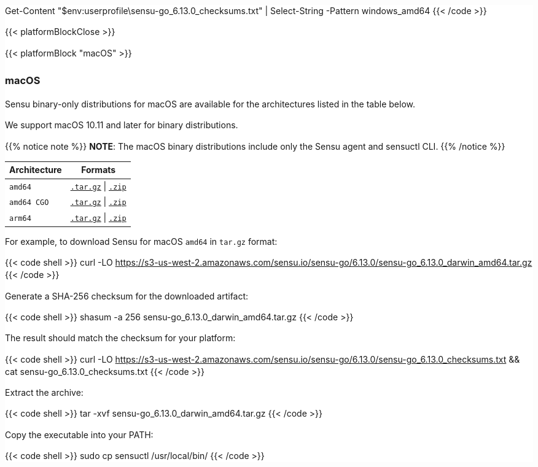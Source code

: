 Get-Content "$env:userprofile\sensu-go_6.13.0_checksums.txt" | Select-String -Pattern windows_amd64
{{< /code >}}

{{< platformBlockClose >}}

{{< platformBlock "macOS" >}}

### macOS

Sensu binary-only distributions for macOS are available for the architectures listed in the table below.

We support macOS 10.11 and later for binary distributions.

{{% notice note %}}
**NOTE**: The macOS binary distributions include only the Sensu agent and sensuctl CLI.
{{% /notice %}}

| Architecture | Formats |
| --- | --- |
| `amd64` | [`.tar.gz`][30] \| [`.zip`][31]
| `amd64 CGO` | [`.tar.gz`][58] \| [`.zip`][59]
| `arm64` | [`.tar.gz`][61] \| [`.zip`][62]

For example, to download Sensu for macOS `amd64` in `tar.gz` format:

{{< code shell >}}
curl -LO https://s3-us-west-2.amazonaws.com/sensu.io/sensu-go/6.13.0/sensu-go_6.13.0_darwin_amd64.tar.gz
{{< /code >}}

Generate a SHA-256 checksum for the downloaded artifact:

{{< code shell >}}
shasum -a 256 sensu-go_6.13.0_darwin_amd64.tar.gz
{{< /code >}}

The result should match the checksum for your platform:

{{< code shell >}}
curl -LO https://s3-us-west-2.amazonaws.com/sensu.io/sensu-go/6.13.0/sensu-go_6.13.0_checksums.txt && cat sensu-go_6.13.0_checksums.txt
{{< /code >}}

Extract the archive:

{{< code shell >}}
tar -xvf sensu-go_6.13.0_darwin_amd64.tar.gz
{{< /code >}}

Copy the executable into your PATH:

{{< code shell >}}
sudo cp sensuctl /usr/local/bin/
{{< /code >}}


[1]: #supported-packages
[2]: #docker-images
[3]: ../commercial/
[4]: #binary-only-distributions
[5]: ../operations/deploy-sensu/install-sensu/
[6]: ../operations/deploy-sensu/configuration-management/
[7]: https://sensu.io/licenses
[8]: https://packagecloud.io/sensu/stable/
[9]: https://sensu.io/downloads
[10]: https://hub.docker.com/r/sensu/sensu/
[11]: https://hub.docker.com/r/sensu/sensu-rhel/
[12]: https://github.com/sensu/grafana-sensu-go-datasource/
[13]: https://github.com/sensu/sensu-go-chef/
[14]: https://github.com/sensu/sensu-puppet/
[15]: https://sensu.io/features/compare
[16]: https://github.com/sensu/sensu-go#installation
[17]: https://github.com/jaredledvina/sensu-go-ansible/
[18]: https://s3-us-west-2.amazonaws.com/sensu.io/sensu-go/6.13.0/sensu-go_6.13.0_linux_armv7.tar.gz
[20]: https://s3-us-west-2.amazonaws.com/sensu.io/sensu-go/6.13.0/sensu-go_6.13.0_linux_amd64.zip
[21]: https://s3-us-west-2.amazonaws.com/sensu.io/sensu-go/6.13.0/sensu-go_6.13.0_linux_arm64.zip
[22]: https://s3-us-west-2.amazonaws.com/sensu.io/sensu-go/6.13.0/sensu-go_6.13.0_linux_armv5.zip
[23]: https://s3-us-west-2.amazonaws.com/sensu.io/sensu-go/6.13.0/sensu-go_6.13.0_linux_armv6.zip
[24]: https://s3-us-west-2.amazonaws.com/sensu.io/sensu-go/6.13.0/sensu-go_6.13.0_linux_armv7.zip
[25]: https://github.com/sensu/sensu-push
[26]: https://s3-us-west-2.amazonaws.com/sensu.io/sensu-go/6.13.0/sensu-go_6.13.0_windows_amd64.tar.gz
[27]: https://s3-us-west-2.amazonaws.com/sensu.io/sensu-go/6.13.0/sensu-go_6.13.0_windows_386.tar.gz
[28]: https://s3-us-west-2.amazonaws.com/sensu.io/sensu-go/6.13.0/sensu-go_6.13.0_windows_amd64.zip
[29]: https://s3-us-west-2.amazonaws.com/sensu.io/sensu-go/6.13.0/sensu-go_6.13.0_windows_386.zip
[30]: https://s3-us-west-2.amazonaws.com/sensu.io/sensu-go/6.13.0/sensu-go_6.13.0_darwin_amd64.tar.gz
[31]: https://s3-us-west-2.amazonaws.com/sensu.io/sensu-go/6.13.0/sensu-go_6.13.0_darwin_amd64.zip
[32]: https://s3-us-west-2.amazonaws.com/sensu.io/sensu-go/6.13.0/sensu-go_6.13.0_freebsd_amd64.tar.gz
[33]: https://s3-us-west-2.amazonaws.com/sensu.io/sensu-go/6.13.0/sensu-go_6.13.0_freebsd_amd64.zip
[34]: https://s3-us-west-2.amazonaws.com/sensu.io/sensu-go/6.13.0/sensu-go_6.13.0_freebsd_386.tar.gz
[35]: https://s3-us-west-2.amazonaws.com/sensu.io/sensu-go/6.13.0/sensu-go_6.13.0_freebsd_386.zip
[36]: https://s3-us-west-2.amazonaws.com/sensu.io/sensu-go/6.13.0/sensu-go_6.13.0_solaris_amd64.tar.gz
[37]: https://s3-us-west-2.amazonaws.com/sensu.io/sensu-go/6.13.0/sensu-go_6.13.0_solaris_amd64.zip
[38]: https://s3-us-west-2.amazonaws.com/sensu.io/sensu-go/6.13.0/sensu-go_6.13.0_freebsd_armv5.tar.gz
[39]: https://s3-us-west-2.amazonaws.com/sensu.io/sensu-go/6.13.0/sensu-go_6.13.0_freebsd_armv5.zip
[40]: https://s3-us-west-2.amazonaws.com/sensu.io/sensu-go/6.13.0/sensu-go_6.13.0_freebsd_armv6.tar.gz
[41]: https://s3-us-west-2.amazonaws.com/sensu.io/sensu-go/6.13.0/sensu-go_6.13.0_freebsd_armv6.zip
[42]: https://s3-us-west-2.amazonaws.com/sensu.io/sensu-go/6.13.0/sensu-go_6.13.0_freebsd_armv7.tar.gz
[43]: https://s3-us-west-2.amazonaws.com/sensu.io/sensu-go/6.13.0/sensu-go_6.13.0_freebsd_armv7.zip
[44]: #linux
[45]: #windows
[46]: #macos
[47]: #freebsd
[48]: #solaris
[49]: ../api
[50]: https://sensu.io/contact
[51]: ../observability-pipeline/observe-schedule/backend/#fips-openssl
[54]: https://s3-us-west-2.amazonaws.com/sensu.io/sensu-go/6.13.0/sensu-go_6.13.0_linux_amd64.tar.gz
[55]: https://s3-us-west-2.amazonaws.com/sensu.io/sensu-go/6.13.0/sensu-go_6.13.0_linux_arm64.tar.gz
[56]: https://s3-us-west-2.amazonaws.com/sensu.io/sensu-go/6.13.0/sensu-go_6.13.0_linux_armv5.tar.gz
[57]: https://s3-us-west-2.amazonaws.com/sensu.io/sensu-go/6.13.0/sensu-go_6.13.0_linux_armv6.tar.gz
[58]: https://s3-us-west-2.amazonaws.com/sensu.io/sensu-go/6.13.0/cgo/sensu-go-cgo_6.13.0_darwin_amd64.tar.gz
[59]: https://s3-us-west-2.amazonaws.com/sensu.io/sensu-go/6.13.0/cgo/sensu-go-cgo_6.13.0_darwin_amd64.zip
[60]: https://github.com/sensu/web#roadmap
[61]: https://s3-us-west-2.amazonaws.com/sensu.io/sensu-go/6.13.0/sensu-go_6.13.0_darwin_arm64.tar.gz
[62]: https://s3-us-west-2.amazonaws.com/sensu.io/sensu-go/6.13.0/sensu-go_6.13.0_darwin_arm64.zip
[63]: https://packagecloud.io/sensu/stable/mirror#yum
[64]: https://packagecloud.io/sensu/stable/mirror#apt
[65]: ../operations/deploy-sensu/secure-sensu/#optional-configure-sensu-for-fips-compliance